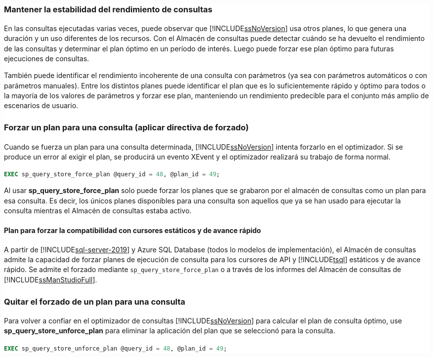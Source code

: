 ### <a name="maintaining-query-performance-stability"></a><a name="Stability"></a> Mantener la estabilidad del rendimiento de consultas

En las consultas ejecutadas varias veces, puede observar que [!INCLUDE[ssNoVersion](../../includes/ssnoversion-md.md)] usa otros planes, lo que genera una duración y un uso diferentes de los recursos. Con el Almacén de consultas puede detectar cuándo se ha devuelto el rendimiento de las consultas y determinar el plan óptimo en un período de interés. Luego puede forzar ese plan óptimo para futuras ejecuciones de consultas.

También puede identificar el rendimiento incoherente de una consulta con parámetros (ya sea con parámetros automáticos o con parámetros manuales). Entre los distintos planes puede identificar el plan que es lo suficientemente rápido y óptimo para todos o la mayoría de los valores de parámetros y forzar ese plan, manteniendo un rendimiento predecible para el conjunto más amplio de escenarios de usuario.

### <a name="force-a-plan-for-a-query-apply-forcing-policy"></a>Forzar un plan para una consulta (aplicar directiva de forzado)

Cuando se fuerza un plan para una consulta determinada, [!INCLUDE[ssNoVersion](../../includes/ssnoversion-md.md)] intenta forzarlo en el optimizador. Si se produce un error al exigir el plan, se producirá un evento XEvent y el optimizador realizará su trabajo de forma normal.

```sql
EXEC sp_query_store_force_plan @query_id = 48, @plan_id = 49;
```

Al usar **sp_query_store_force_plan** solo puede forzar los planes que se grabaron por el almacén de consultas como un plan para esa consulta. Es decir, los únicos planes disponibles para una consulta son aquellos que ya se han usado para ejecutar la consulta mientras el Almacén de consultas estaba activo.

#### <a name="a-namectp23-plan-forcing-support-for-fast-forward-and-static-cursors"></a><a name="ctp23"><a/> Plan para forzar la compatibilidad con cursores estáticos y de avance rápido

A partir de [!INCLUDE[sql-server-2019](../../includes/sssqlv15-md.md)] y Azure SQL Database (todos lo modelos de implementación), el Almacén de consultas admite la capacidad de forzar planes de ejecución de consulta para los cursores de API y [!INCLUDE[tsql](../../includes/tsql-md.md)] estáticos y de avance rápido. Se admite el forzado mediante `sp_query_store_force_plan` o a través de los informes del Almacén de consultas de [!INCLUDE[ssManStudioFull](../../includes/ssmanstudiofull-md.md)].

### <a name="remove-plan-forcing-for-a-query"></a>Quitar el forzado de un plan para una consulta

Para volver a confiar en el optimizador de consultas [!INCLUDE[ssNoVersion](../../includes/ssnoversion-md.md)] para calcular el plan de consulta óptimo, use **sp_query_store_unforce_plan** para eliminar la aplicación del plan que se seleccionó para la consulta.

```sql
EXEC sp_query_store_unforce_plan @query_id = 48, @plan_id = 49;
```
